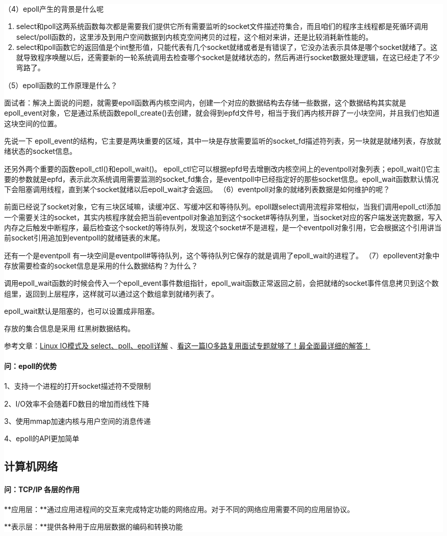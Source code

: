 （4）epoll产生的背景是什么呢

1. select和poll这两系统函数每次都是需要我们提供它所有需要监听的socket文件描述符集合，而且咱们的程序主线程都是死循环调用 select/poll函数的，这里涉及到用户空间数据到内核克空间拷贝的过程，这个相对来讲，还是比较消耗新性能的。
2. select和poll函数它的返回值是个int整形值，只能代表有几个socket就绪或者是有错误了，它没办法表示具体是哪个socket就绪了。这就导致程序唤醒以后，还需要新的一轮系统调用去检查哪个socket是就绪状态的，然后再进行socket数据处理逻辑，在这已经走了不少弯路了。

（5）epoll函数的工作原理是什么？

面试者：解决上面说的问题，就需要epoll函数再内核空间内，创建一个对应的数据结构去存储一些数据，这个数据结构其实就是epoll_event对象，它是通过系统函数epoll_create()去创建，就会得到epfd文件号，相当于我们再内核开辟了一小块空间，并且我们也知道这块空间的位置。

先说一下 epoll_event的结构，它主要是两块重要的区域，其中一块是存放需要监听的socket_fd描述符列表，另一块就是就绪列表，存放就绪状态的socket信息。

还另外两个重要的函数epoll_ctl()和epoll_wait()。
epoll_ctl它可以根据epfd号去增删改内核空间上的eventpoll对象列表；epoll_wait()它主要的参数就是epfd，表示此次系统调用需要监测的socket_fd集合，是eventpoll中已经指定好的那些socket信息。epoll_wait函数默认情况下会阻塞调用线程，直到某个socket就绪以后epoll_wait才会返回。
（6）eventpoll对象的就绪列表数据是如何维护的呢？

前面已经说了socket对象，它有三块区域嘛，读缓冲区、写缓冲区和等待队列。epoll跟select调用流程非常相似，当我们调用epoll_ctl添加一个需要关注的socket，其实内核程序就会把当前eventpoll对象追加到这个socket#等待队列里，当socket对应的客户端发送完数据，写入内存之后触发中断程序，最后检查这个socket的等待队列，发现这个socket#不是进程，是一个eventpoll对象引用，它会根据这个引用讲当前socket引用追加到eventpoll的就绪链表的末尾。

还有一个是eventpoll 有一块空间是eventpoll#等待队列，这个等待队列它保存的就是调用了epoll_wait的进程了。
（7）epollevent对象中存放需要检查的socket信息是采用的什么数据结构？为什么？

调用epoll_wait函数的时候会传入一个epoll_event事件数组指针，epoll_wait函数正常返回之前，会把就绪的socket事件信息拷贝到这个数组里，返回到上层程序，这样就可以通过这个数组拿到就绪列表了。

epoll_wait默认是阻塞的，也可以设置成非阻塞。

存放的集合信息是采用 红黑树数据结构。


参考文章：[Linux IO模式及 select、poll、epoll详解](https://juejin.cn/post/6844903488170786824) 、[看这一篇IO多路复用面试专题就够了！最全面最详细的解答！](https://blog.csdn.net/Oooo_mumuxi/article/details/108164013)



#### 问：epoll的优势

1、支持一个进程的打开socket描述符不受限制

2、I/O效率不会随着FD数目的增加而线性下降

3、使用mmap加速内核与用户空间的消息传递

4、epoll的API更加简单







## 计算机网络

#### **问：TCP/IP 各层的作用**

**应用层：**通过应用进程间的交互来完成特定功能的网络应用。对于不同的网络应用需要不同的应用层协议。

**表示层：**提供各种用于应用层数据的编码和转换功能
